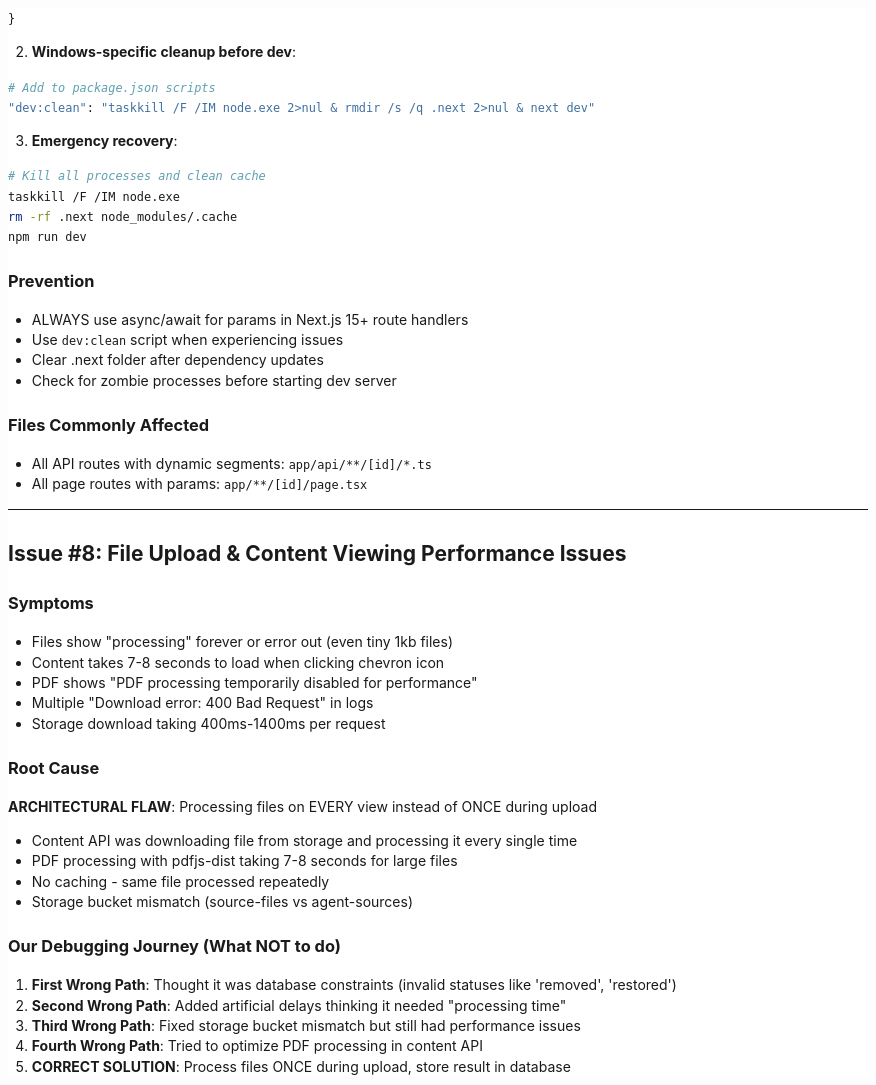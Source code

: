 ```typescript
}
```

2. **Windows-specific cleanup before dev**:
```bash
# Add to package.json scripts
"dev:clean": "taskkill /F /IM node.exe 2>nul & rmdir /s /q .next 2>nul & next dev"
```

3. **Emergency recovery**:
```bash
# Kill all processes and clean cache
taskkill /F /IM node.exe
rm -rf .next node_modules/.cache
npm run dev
```

### Prevention
- ALWAYS use async/await for params in Next.js 15+ route handlers
- Use `dev:clean` script when experiencing issues
- Clear .next folder after dependency updates
- Check for zombie processes before starting dev server

### Files Commonly Affected
- All API routes with dynamic segments: `app/api/**/[id]/*.ts`
- All page routes with params: `app/**/[id]/page.tsx`

---

## Issue #8: File Upload & Content Viewing Performance Issues

### Symptoms
- Files show "processing" forever or error out (even tiny 1kb files)
- Content takes 7-8 seconds to load when clicking chevron icon
- PDF shows "PDF processing temporarily disabled for performance"
- Multiple "Download error: 400 Bad Request" in logs
- Storage download taking 400ms-1400ms per request

### Root Cause
**ARCHITECTURAL FLAW**: Processing files on EVERY view instead of ONCE during upload
- Content API was downloading file from storage and processing it every single time
- PDF processing with pdfjs-dist taking 7-8 seconds for large files
- No caching - same file processed repeatedly
- Storage bucket mismatch (source-files vs agent-sources)

### Our Debugging Journey (What NOT to do)
1. **First Wrong Path**: Thought it was database constraints (invalid statuses like 'removed', 'restored')
2. **Second Wrong Path**: Added artificial delays thinking it needed "processing time"
3. **Third Wrong Path**: Fixed storage bucket mismatch but still had performance issues
4. **Fourth Wrong Path**: Tried to optimize PDF processing in content API
5. **CORRECT SOLUTION**: Process files ONCE during upload, store result in database
